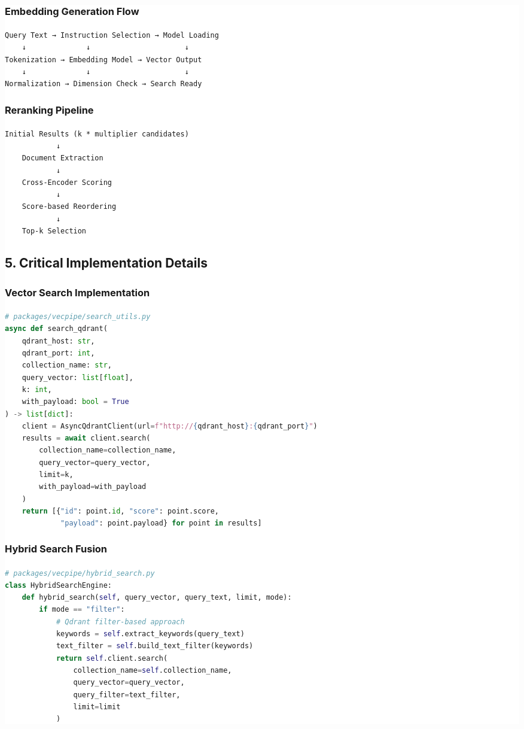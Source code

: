 ### Embedding Generation Flow

```
Query Text → Instruction Selection → Model Loading
    ↓              ↓                      ↓
Tokenization → Embedding Model → Vector Output
    ↓              ↓                      ↓
Normalization → Dimension Check → Search Ready
```

### Reranking Pipeline

```
Initial Results (k * multiplier candidates)
            ↓
    Document Extraction
            ↓
    Cross-Encoder Scoring
            ↓
    Score-based Reordering
            ↓
    Top-k Selection
```

## 5. Critical Implementation Details

### Vector Search Implementation

```python
# packages/vecpipe/search_utils.py
async def search_qdrant(
    qdrant_host: str,
    qdrant_port: int,
    collection_name: str,
    query_vector: list[float],
    k: int,
    with_payload: bool = True
) -> list[dict]:
    client = AsyncQdrantClient(url=f"http://{qdrant_host}:{qdrant_port}")
    results = await client.search(
        collection_name=collection_name,
        query_vector=query_vector,
        limit=k,
        with_payload=with_payload
    )
    return [{"id": point.id, "score": point.score, 
             "payload": point.payload} for point in results]
```

### Hybrid Search Fusion

```python
# packages/vecpipe/hybrid_search.py
class HybridSearchEngine:
    def hybrid_search(self, query_vector, query_text, limit, mode):
        if mode == "filter":
            # Qdrant filter-based approach
            keywords = self.extract_keywords(query_text)
            text_filter = self.build_text_filter(keywords)
            return self.client.search(
                collection_name=self.collection_name,
                query_vector=query_vector,
                query_filter=text_filter,
                limit=limit
            )
```